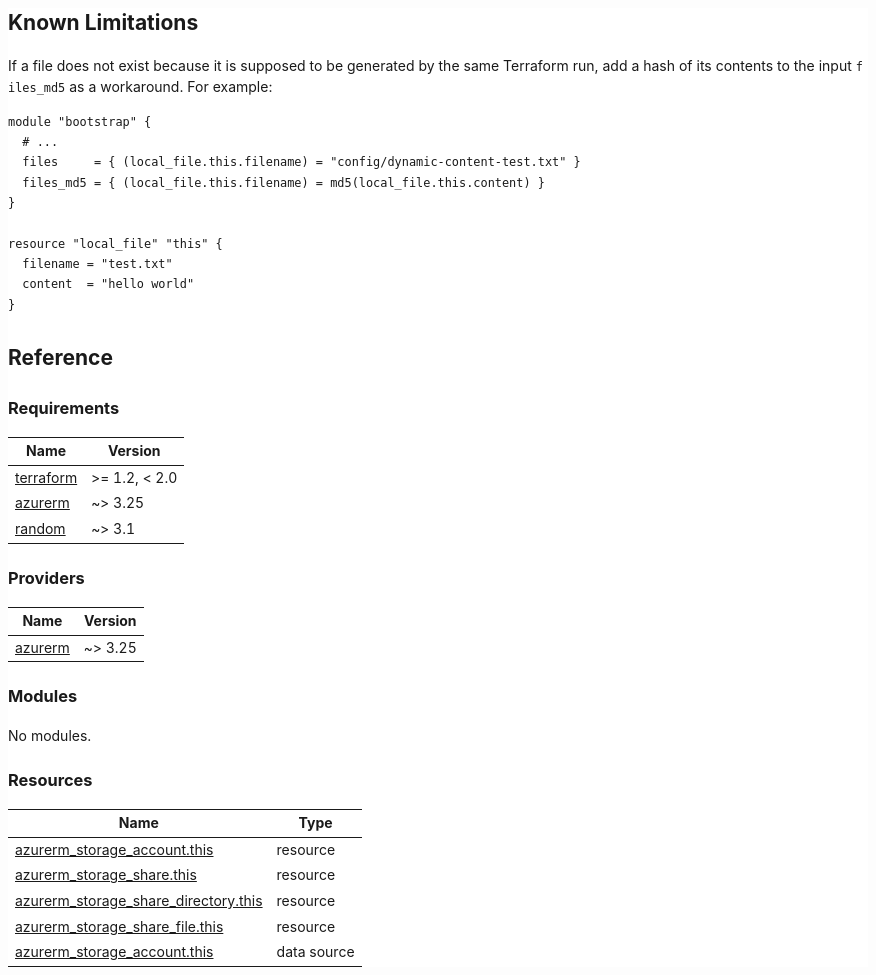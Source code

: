 ## Known Limitations

If a file does not exist because it is supposed to be generated by the same Terraform run, add a hash of its contents to
the input `files_md5` as a workaround. For example:

```hcl2
module "bootstrap" {
  # ...
  files     = { (local_file.this.filename) = "config/dynamic-content-test.txt" }
  files_md5 = { (local_file.this.filename) = md5(local_file.this.content) }
}

resource "local_file" "this" {
  filename = "test.txt"
  content  = "hello world"
}
```

## Reference

### Requirements

| Name | Version |
|------|---------|
| <a name="requirement_terraform"></a> [terraform](#requirement\_terraform) | >= 1.2, < 2.0 |
| <a name="requirement_azurerm"></a> [azurerm](#requirement\_azurerm) | ~> 3.25 |
| <a name="requirement_random"></a> [random](#requirement\_random) | ~> 3.1 |

### Providers

| Name | Version |
|------|---------|
| <a name="provider_azurerm"></a> [azurerm](#provider\_azurerm) | ~> 3.25 |

### Modules

No modules.

### Resources

| Name | Type |
|------|------|
| [azurerm_storage_account.this](https://registry.terraform.io/providers/hashicorp/azurerm/latest/docs/resources/storage_account) | resource |
| [azurerm_storage_share.this](https://registry.terraform.io/providers/hashicorp/azurerm/latest/docs/resources/storage_share) | resource |
| [azurerm_storage_share_directory.this](https://registry.terraform.io/providers/hashicorp/azurerm/latest/docs/resources/storage_share_directory) | resource |
| [azurerm_storage_share_file.this](https://registry.terraform.io/providers/hashicorp/azurerm/latest/docs/resources/storage_share_file) | resource |
| [azurerm_storage_account.this](https://registry.terraform.io/providers/hashicorp/azurerm/latest/docs/data-sources/storage_account) | data source |
